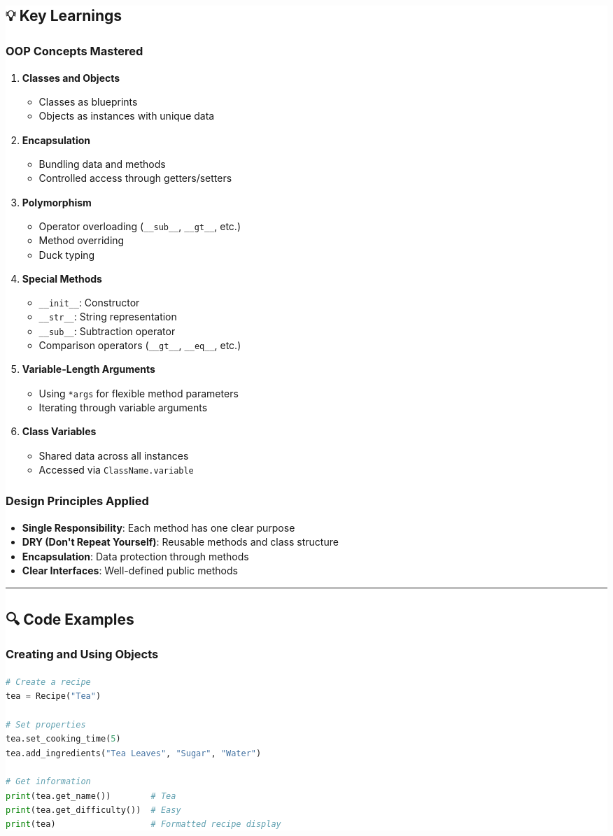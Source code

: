 
## 💡 Key Learnings

### OOP Concepts Mastered

1. **Classes and Objects**
   - Classes as blueprints
   - Objects as instances with unique data

2. **Encapsulation**
   - Bundling data and methods
   - Controlled access through getters/setters

3. **Polymorphism**
   - Operator overloading (`__sub__`, `__gt__`, etc.)
   - Method overriding
   - Duck typing

4. **Special Methods**
   - `__init__`: Constructor
   - `__str__`: String representation
   - `__sub__`: Subtraction operator
   - Comparison operators (`__gt__`, `__eq__`, etc.)

5. **Variable-Length Arguments**
   - Using `*args` for flexible method parameters
   - Iterating through variable arguments

6. **Class Variables**
   - Shared data across all instances
   - Accessed via `ClassName.variable`

### Design Principles Applied

- **Single Responsibility**: Each method has one clear purpose
- **DRY (Don't Repeat Yourself)**: Reusable methods and class structure
- **Encapsulation**: Data protection through methods
- **Clear Interfaces**: Well-defined public methods

---

## 🔍 Code Examples

### Creating and Using Objects

```python
# Create a recipe
tea = Recipe("Tea")

# Set properties
tea.set_cooking_time(5)
tea.add_ingredients("Tea Leaves", "Sugar", "Water")

# Get information
print(tea.get_name())        # Tea
print(tea.get_difficulty())  # Easy
print(tea)                   # Formatted recipe display
```
